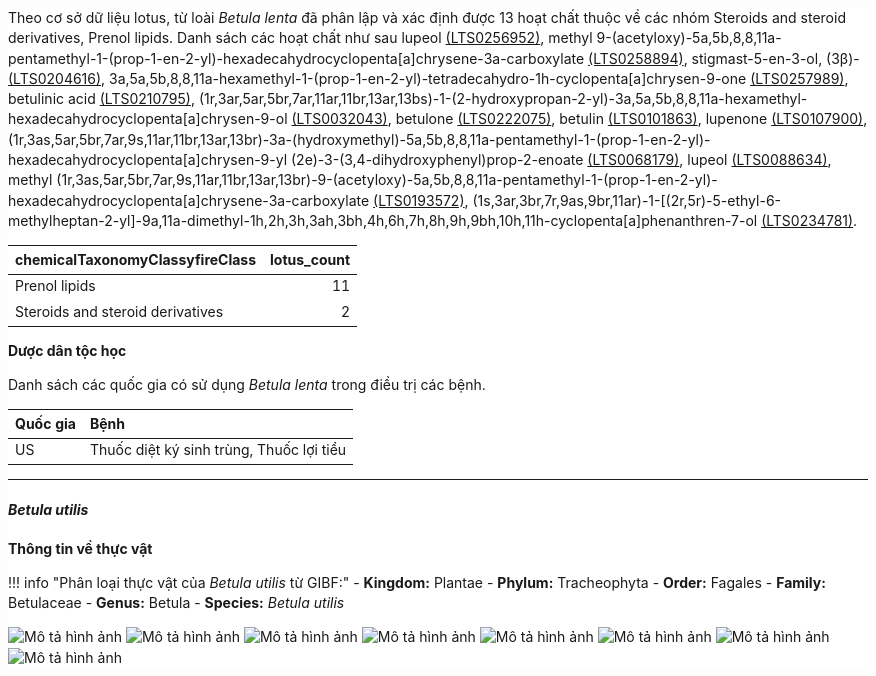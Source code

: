 
Theo cơ sở dữ liệu lotus, từ loài *Betula lenta* đã phân lập và xác định được 13 hoạt chất thuộc về các nhóm Steroids and steroid derivatives, Prenol lipids. Danh sách các hoạt chất như sau lupeol [(LTS0256952)](https://lotus.naturalproducts.net/compound/lotus_id/LTS0256952), methyl 9-(acetyloxy)-5a,5b,8,8,11a-pentamethyl-1-(prop-1-en-2-yl)-hexadecahydrocyclopenta[a]chrysene-3a-carboxylate [(LTS0258894)](https://lotus.naturalproducts.net/compound/lotus_id/LTS0258894), stigmast-5-en-3-ol, (3β)- [(LTS0204616)](https://lotus.naturalproducts.net/compound/lotus_id/LTS0204616), 3a,5a,5b,8,8,11a-hexamethyl-1-(prop-1-en-2-yl)-tetradecahydro-1h-cyclopenta[a]chrysen-9-one [(LTS0257989)](https://lotus.naturalproducts.net/compound/lotus_id/LTS0257989), betulinic acid [(LTS0210795)](https://lotus.naturalproducts.net/compound/lotus_id/LTS0210795), (1r,3ar,5ar,5br,7ar,11ar,11br,13ar,13bs)-1-(2-hydroxypropan-2-yl)-3a,5a,5b,8,8,11a-hexamethyl-hexadecahydrocyclopenta[a]chrysen-9-ol [(LTS0032043)](https://lotus.naturalproducts.net/compound/lotus_id/LTS0032043), betulone [(LTS0222075)](https://lotus.naturalproducts.net/compound/lotus_id/LTS0222075), betulin [(LTS0101863)](https://lotus.naturalproducts.net/compound/lotus_id/LTS0101863), lupenone [(LTS0107900)](https://lotus.naturalproducts.net/compound/lotus_id/LTS0107900), (1r,3as,5ar,5br,7ar,9s,11ar,11br,13ar,13br)-3a-(hydroxymethyl)-5a,5b,8,8,11a-pentamethyl-1-(prop-1-en-2-yl)-hexadecahydrocyclopenta[a]chrysen-9-yl (2e)-3-(3,4-dihydroxyphenyl)prop-2-enoate [(LTS0068179)](https://lotus.naturalproducts.net/compound/lotus_id/LTS0068179), lupeol [(LTS0088634)](https://lotus.naturalproducts.net/compound/lotus_id/LTS0088634), methyl (1r,3as,5ar,5br,7ar,9s,11ar,11br,13ar,13br)-9-(acetyloxy)-5a,5b,8,8,11a-pentamethyl-1-(prop-1-en-2-yl)-hexadecahydrocyclopenta[a]chrysene-3a-carboxylate [(LTS0193572)](https://lotus.naturalproducts.net/compound/lotus_id/LTS0193572), (1s,3ar,3br,7r,9as,9br,11ar)-1-[(2r,5r)-5-ethyl-6-methylheptan-2-yl]-9a,11a-dimethyl-1h,2h,3h,3ah,3bh,4h,6h,7h,8h,9h,9bh,10h,11h-cyclopenta[a]phenanthren-7-ol [(LTS0234781)](https://lotus.naturalproducts.net/compound/lotus_id/LTS0234781).

| chemicalTaxonomyClassyfireClass   |   lotus_count |
|:----------------------------------|--------------:|
| Prenol lipids                     |            11 |
| Steroids and steroid derivatives  |             2 |


**Dược dân tộc học**

Danh sách các quốc gia có sử dụng *Betula lenta* trong điều trị các bệnh. 

| Quốc gia   | Bệnh                                     |
|:-----------|:-----------------------------------------|
| US         | Thuốc diệt ký sinh trùng, Thuốc lợi tiểu |



---      
#### *Betula utilis*
**Thông tin về thực vật**

!!! info "Phân loại thực vật của *Betula utilis* từ GIBF:"
    - **Kingdom:** Plantae
    - **Phylum:** Tracheophyta
    - **Order:** Fagales
    - **Family:** Betulaceae
    - **Genus:** Betula
    - **Species:** *Betula utilis*

<img src="https://inaturalist-open-data.s3.amazonaws.com/photos/348245374/original.jpg" alt="Mô tả hình ảnh" width="100" height="100">
<img src="https://inaturalist-open-data.s3.amazonaws.com/photos/352533124/original.jpeg" alt="Mô tả hình ảnh" width="100" height="100">
<img src="https://inaturalist-open-data.s3.amazonaws.com/photos/353274275/original.jpeg" alt="Mô tả hình ảnh" width="100" height="100">
<img src="https://inaturalist-open-data.s3.amazonaws.com/photos/363175905/original.jpeg" alt="Mô tả hình ảnh" width="100" height="100">
<img src="https://inaturalist-open-data.s3.amazonaws.com/photos/363175348/original.jpeg" alt="Mô tả hình ảnh" width="100" height="100">
<img src="https://inaturalist-open-data.s3.amazonaws.com/photos/363175955/original.jpeg" alt="Mô tả hình ảnh" width="100" height="100">
<img src="https://inaturalist-open-data.s3.amazonaws.com/photos/380489345/original.jpeg" alt="Mô tả hình ảnh" width="100" height="100">
<img src="https://inaturalist-open-data.s3.amazonaws.com/photos/380489524/original.jpeg" alt="Mô tả hình ảnh" width="100" height="100"> 
